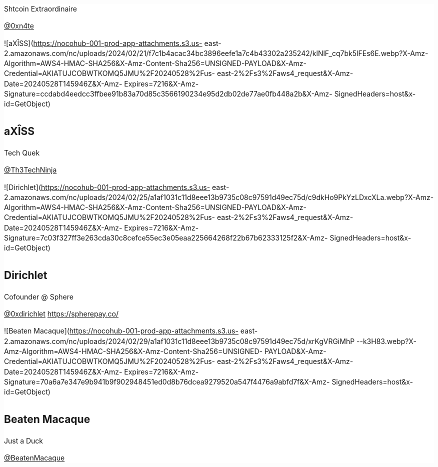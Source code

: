 Shtcoin Extraordinaire

[ @0xn4te](https://x.com/0xn4te)

![aXÎSS](https://nocohub-001-prod-app-attachments.s3.us-
east-2.amazonaws.com/nc/uploads/2024/02/21/f7c1b4acac34bc3896eefe1a7c4b43302a235242/klNlF_cq7bk5lFEs6E.webp?X-Amz-
Algorithm=AWS4-HMAC-SHA256&X-Amz-Content-Sha256=UNSIGNED-PAYLOAD&X-Amz-
Credential=AKIATUJCOBWTKOMQ5JMU%2F20240528%2Fus-
east-2%2Fs3%2Faws4_request&X-Amz-Date=20240528T145946Z&X-Amz-
Expires=7216&X-Amz-
Signature=ccdabd4eedcc3ffbee91b83a70d85c3566190234e95d2db02de77ae0fb448a2b&X-Amz-
SignedHeaders=host&x-id=GetObject)

## aXÎSS

Tech Quek

[ @Th3TechNinja](https://x.com/Th3TechNinja)

![Dirichlet](https://nocohub-001-prod-app-attachments.s3.us-
east-2.amazonaws.com/nc/uploads/2024/02/25/a1af1031c11d8eee13b9735c08c97591d49ec75d/c9dkHo9PkYzLDxcXLa.webp?X-Amz-
Algorithm=AWS4-HMAC-SHA256&X-Amz-Content-Sha256=UNSIGNED-PAYLOAD&X-Amz-
Credential=AKIATUJCOBWTKOMQ5JMU%2F20240528%2Fus-
east-2%2Fs3%2Faws4_request&X-Amz-Date=20240528T145946Z&X-Amz-
Expires=7216&X-Amz-
Signature=7c03f327ff3e263cda30c8cefce55ec3e05eaa225664268f22b67b62333125f2&X-Amz-
SignedHeaders=host&x-id=GetObject)

## Dirichlet

Cofounder @ Sphere

[ @0xdirichlet](https://x.com/0xdirichlet) [ https://spherepay.co/
](https://spherepay.co/)

![Beaten Macaque](https://nocohub-001-prod-app-attachments.s3.us-
east-2.amazonaws.com/nc/uploads/2024/02/29/a1af1031c11d8eee13b9735c08c97591d49ec75d/xrKgVRGiMhP
--k3H83.webp?X-Amz-Algorithm=AWS4-HMAC-SHA256&X-Amz-Content-Sha256=UNSIGNED-
PAYLOAD&X-Amz-Credential=AKIATUJCOBWTKOMQ5JMU%2F20240528%2Fus-
east-2%2Fs3%2Faws4_request&X-Amz-Date=20240528T145946Z&X-Amz-
Expires=7216&X-Amz-
Signature=70a6a7e347e9b941b9f902948451ed0d8b76dcea9279520a547f4476a9abfd7f&X-Amz-
SignedHeaders=host&x-id=GetObject)

## Beaten Macaque

Just a Duck

[ @BeatenMacaque](https://x.com/BeatenMacaque)

